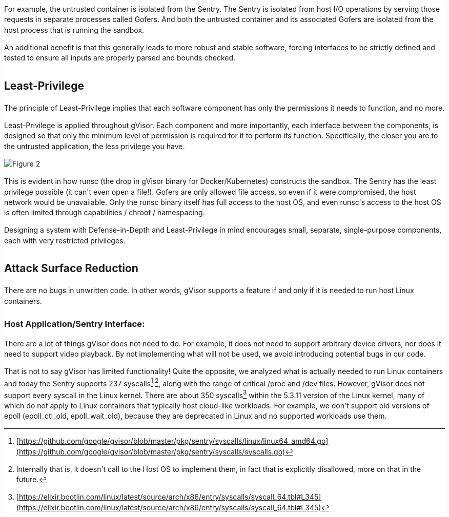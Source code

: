 For example, the untrusted container is isolated from the Sentry. The Sentry is
isolated from host I/O operations by serving those requests in separate
processes called Gofers. And both the untrusted container and its associated
Gofers are isolated from the host process that is running the sandbox.

An additional benefit is that this generally leads to more robust and stable
software, forcing interfaces to be strictly defined and tested to ensure all
inputs are properly parsed and bounds checked.

## Least-Privilege

The principle of Least-Privilege implies that each software component has only
the permissions it needs to function, and no more.

Least-Privilege is applied throughout gVisor. Each component and more
importantly, each interface between the components, is designed so that only the
minimum level of permission is required for it to perform its function.
Specifically, the closer you are to the untrusted application, the less
privilege you have.

![Figure 2](/assets/images/2019-11-18-security-basics-figure2.png "runsc components and their privileges.")

This is evident in how runsc (the drop in gVisor binary for Docker/Kubernetes)
constructs the sandbox. The Sentry has the least privilege possible (it can't
even open a file!). Gofers are only allowed file access, so even if it were
compromised, the host network would be unavailable. Only the runsc binary itself
has full access to the host OS, and even runsc's access to the host OS is often
limited through capabilities / chroot / namespacing.

Designing a system with Defense-in-Depth and Least-Privilege in mind encourages
small, separate, single-purpose components, each with very restricted
privileges.

## Attack Surface Reduction

There are no bugs in unwritten code. In other words, gVisor supports a feature
if and only if it is needed to run host Linux containers.

### Host Application/Sentry Interface:

There are a lot of things gVisor does not need to do. For example, it does not
need to support arbitrary device drivers, nor does it need to support video
playback. By not implementing what will not be used, we avoid introducing
potential bugs in our code.

That is not to say gVisor has limited functionality! Quite the opposite, we
analyzed what is actually needed to run Linux containers and today the Sentry
supports 237 syscalls[^3]<sup>,</sup>[^4], along with the range of critical
/proc and /dev files. However, gVisor does not support every syscall in the
Linux kernel. There are about 350 syscalls[^5] within the 5.3.11 version of the
Linux kernel, many of which do not apply to Linux containers that typically host
cloud-like workloads. For example, we don't support old versions of epoll
(epoll_ctl_old, epoll_wait_old), because they are deprecated in Linux and no
supported workloads use them.


[^1]: [https://en.wikipedia.org/wiki/Secure_by_design](https://en.wikipedia.org/wiki/Secure_by_design)
[^2]: [https://gvisor.dev/docs/architecture_guide](https://gvisor.dev/docs/architecture_guide/)
[^3]: [https://github.com/google/gvisor/blob/master/pkg/sentry/syscalls/linux/linux64_amd64.go](https://github.com/google/gvisor/blob/master/pkg/sentry/syscalls/syscalls.go)
[^4]: Internally that is, it doesn't call to the Host OS to implement them, in fact that is explicitly disallowed, more on that in the future.
[^5]: [https://elixir.bootlin.com/linux/latest/source/arch/x86/entry/syscalls/syscall_64.tbl#L345](https://elixir.bootlin.com/linux/latest/source/arch/x86/entry/syscalls/syscall_64.tbl#L345)
[^6]: [https://github.com/google/gvisor/tree/master/runsc/boot/filter](https://github.com/google/gvisor/tree/master/runsc/boot/filter)
[^7]: [https://en.wikipedia.org/wiki/Dirty_COW](https://en.wikipedia.org/wiki/Dirty_COW)
[^8]: [https://github.com/google/gvisor/blob/master/runsc/boot/config.go](https://github.com/google/gvisor/blob/master/runsc/boot/config.go)
[^9]: [https://en.wikipedia.org/wiki/9P_(protocol)](https://en.wikipedia.org/wiki/9P_(protocol))
[^10]: [https://gvisor.dev/docs/user_guide/networking/#network-passthrough](https://gvisor.dev/docs/user_guide/networking/#network-passthrough)
[^11]: [https://github.com/google/gvisor/blob/c7e901f47a09eaac56bd4813227edff016fa6bff/pkg/sentry/platform/ptrace/subprocess.go#L390](https://github.com/google/gvisor/blob/c7e901f47a09eaac56bd4813227edff016fa6bff/pkg/sentry/platform/ptrace/subprocess.go#L390)
[^12]: [https://github.com/google/gvisor/blob/c7e901f47a09eaac56bd4813227edff016fa6bff/pkg/sentry/platform/ring0/kernel_amd64.go#L182](https://github.com/google/gvisor/blob/c7e901f47a09eaac56bd4813227edff016fa6bff/pkg/sentry/platform/ring0/kernel_amd64.go#L182)
[^13]: [https://cve.mitre.org/cgi-bin/cvename.cgi?name=CVE-2016-4557](https://cve.mitre.org/cgi-bin/cvename.cgi?name=CVE-2016-4557)
[^14]: [https://www.google.com/about/appsecurity/reward-program/index.html](https://www.google.com/about/appsecurity/reward-program/index.html)